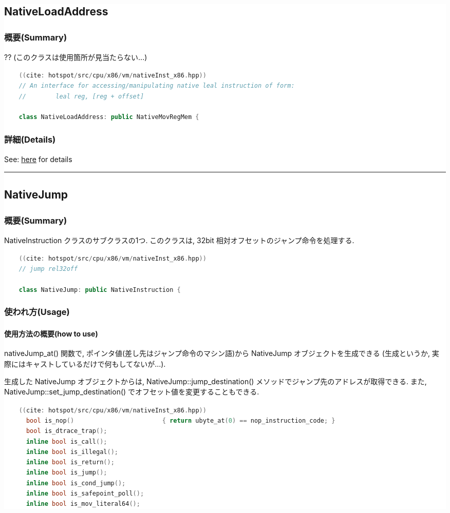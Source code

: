 ## <a name="nojU6rWW2Z" id="nojU6rWW2Z">NativeLoadAddress</a>

### 概要(Summary)
?? (このクラスは使用箇所が見当たらない...)


```cpp
    ((cite: hotspot/src/cpu/x86/vm/nativeInst_x86.hpp))
    // An interface for accessing/manipulating native leal instruction of form:
    //        leal reg, [reg + offset]
    
    class NativeLoadAddress: public NativeMovRegMem {
```




### 詳細(Details)
See: [here](../doxygen/classNativeLoadAddress.html) for details

---
## <a name="no2MJfQH9i" id="no2MJfQH9i">NativeJump</a>

### 概要(Summary)
NativeInstruction クラスのサブクラスの1つ.
このクラスは, 32bit 相対オフセットのジャンプ命令を処理する.


```cpp
    ((cite: hotspot/src/cpu/x86/vm/nativeInst_x86.hpp))
    // jump rel32off
    
    class NativeJump: public NativeInstruction {
```

### 使われ方(Usage)
#### 使用方法の概要(how to use)
nativeJump_at() 関数で, 
ポインタ値(差し先はジャンプ命令のマシン語)から NativeJump オブジェクトを生成できる
(生成というか, 実際にはキャストしているだけで何もしてないが...).

生成した NativeJump オブジェクトからは, 
NativeJump::jump_destination() メソッドでジャンプ先のアドレスが取得できる.
また, NativeJump::set_jump_destination() でオフセット値を変更することもできる.


```cpp
    ((cite: hotspot/src/cpu/x86/vm/nativeInst_x86.hpp))
      bool is_nop()                        { return ubyte_at(0) == nop_instruction_code; }
      bool is_dtrace_trap();
      inline bool is_call();
      inline bool is_illegal();
      inline bool is_return();
      inline bool is_jump();
      inline bool is_cond_jump();
      inline bool is_safepoint_poll();
      inline bool is_mov_literal64();
```
